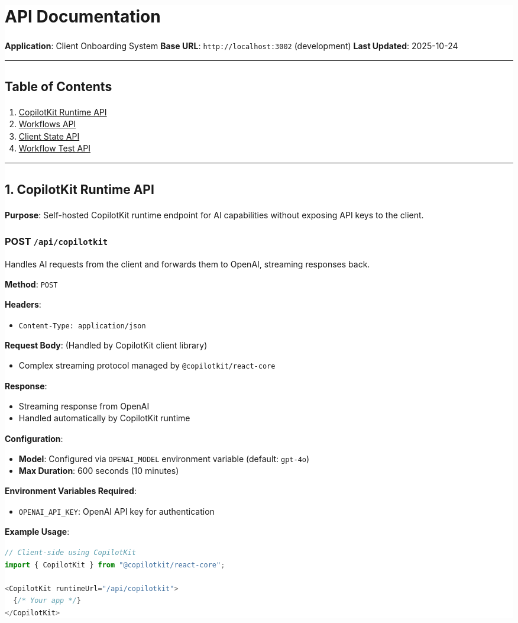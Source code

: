 # API Documentation

**Application**: Client Onboarding System
**Base URL**: `http://localhost:3002` (development)
**Last Updated**: 2025-10-24

---

## Table of Contents

1. [CopilotKit Runtime API](#1-copilotkit-runtime-api)
2. [Workflows API](#2-workflows-api)
3. [Client State API](#3-client-state-api)
4. [Workflow Test API](#4-workflow-test-api)

---

## 1. CopilotKit Runtime API

**Purpose**: Self-hosted CopilotKit runtime endpoint for AI capabilities without exposing API keys to the client.

### POST `/api/copilotkit`

Handles AI requests from the client and forwards them to OpenAI, streaming responses back.

**Method**: `POST`

**Headers**:
- `Content-Type: application/json`

**Request Body**: (Handled by CopilotKit client library)
- Complex streaming protocol managed by `@copilotkit/react-core`

**Response**:
- Streaming response from OpenAI
- Handled automatically by CopilotKit runtime

**Configuration**:
- **Model**: Configured via `OPENAI_MODEL` environment variable (default: `gpt-4o`)
- **Max Duration**: 600 seconds (10 minutes)

**Environment Variables Required**:
- `OPENAI_API_KEY`: OpenAI API key for authentication

**Example Usage**:
```typescript
// Client-side using CopilotKit
import { CopilotKit } from "@copilotkit/react-core";

<CopilotKit runtimeUrl="/api/copilotkit">
  {/* Your app */}
</CopilotKit>
```
